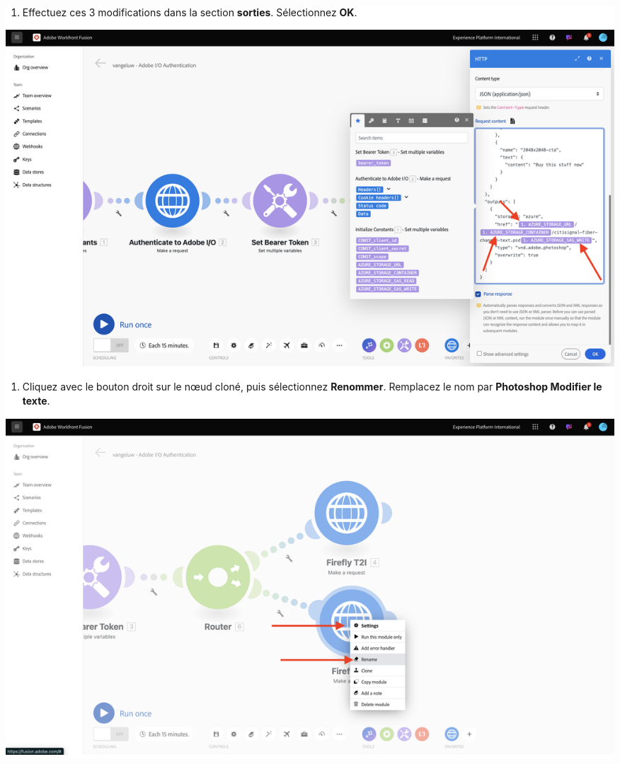 1. Effectuez ces 3 modifications dans la section **sorties**. Sélectionnez **OK**.

![WF Fusion](./images/wffusion72.png)

1. Cliquez avec le bouton droit sur le nœud cloné, puis sélectionnez **Renommer**. Remplacez le nom par **Photoshop Modifier le texte**.

![WF Fusion](./images/wffusion73.png)
